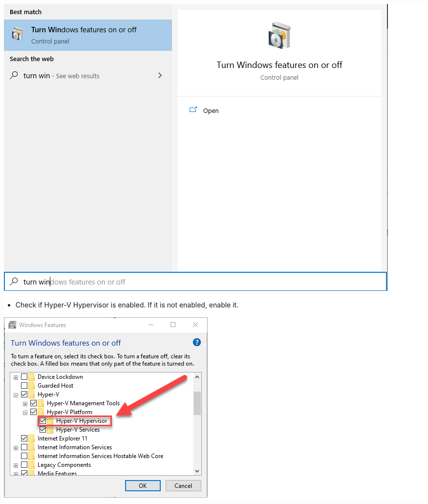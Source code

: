   ![capture](images/turn-windows-features.png)

 - Check if Hyper-V Hypervisor is enabled. If it is not enabled, enable it.
 
 ![capture](images/hyperv-hypervisor.png)

